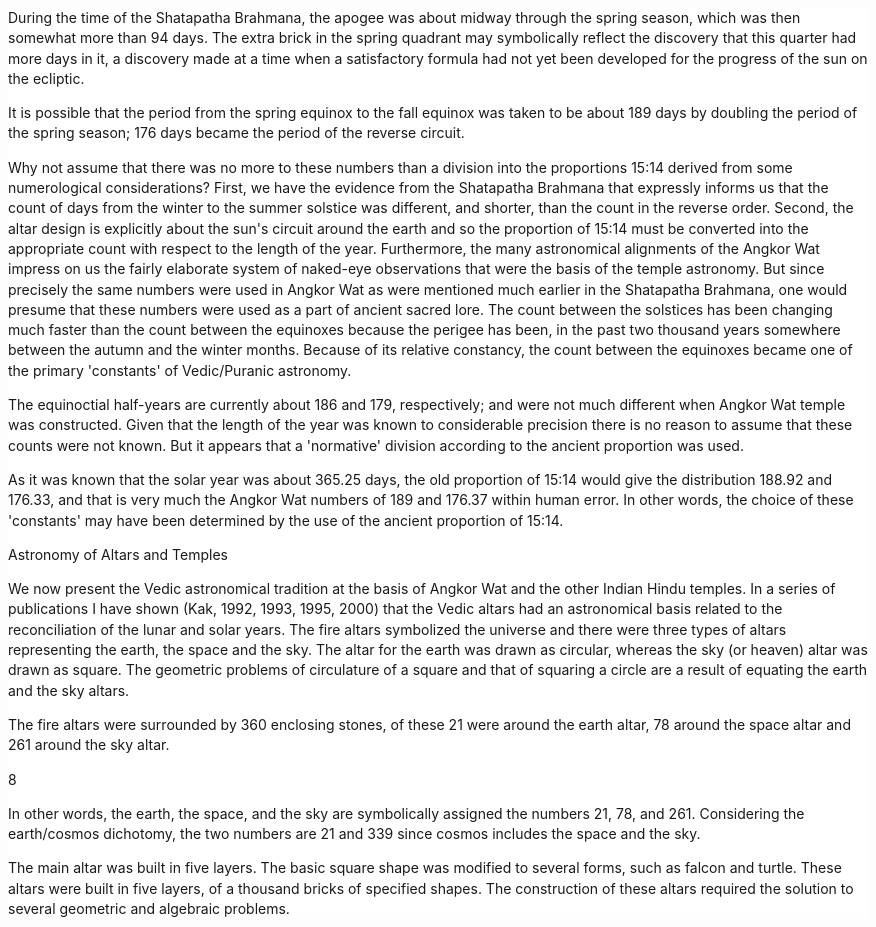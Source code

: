 During the time of the Shatapatha Brahmana, the apogee was about midway through the spring season, which was then somewhat more than 94 days. The extra brick in the spring quadrant may symbolically reflect the discovery that this quarter had more days in it, a discovery made at a time when a satisfactory formula had not yet been developed for the progress of the sun on the ecliptic. 

It is possible that the period from the spring equinox to the fall equinox was taken to be about 189 days by doubling the period of the spring season; 176 days became the period of the reverse circuit. 

Why not assume that there was no more to these numbers than a division into the proportions 15:14 derived from some numerological considerations? First, we have the evidence from the Shatapatha Brahmana that expressly informs us that the count of days from the winter to the summer solstice was different, and shorter, than the count in the reverse order. Second, the altar design is explicitly about the sun's circuit around the earth and so the proportion of 15:14 must be converted into the appropriate count with respect to the length of the year. Furthermore, the many astronomical alignments of the Angkor Wat impress on us the fairly elaborate system of naked-eye observations that were the basis of the temple astronomy. 
But since precisely the same numbers were used in Angkor Wat as were mentioned much earlier in the Shatapatha Brahmana, one would presume that these numbers were used as a part of ancient sacred lore. The count between the solstices has been changing much faster than the count between the equinoxes because the perigee has been, in the past two thousand years somewhere between the autumn and the winter months. Because of its relative constancy, the count between the equinoxes became one of the primary 'constants' of Vedic/Puranic astronomy. 

The equinoctial half-years are currently about 186 and 179, respectively; and were not much different when Angkor Wat temple was constructed. Given that the length of the year was known to considerable precision there is no reason to assume that these counts were not known. But it appears that a 'normative' division according to the ancient proportion was used. 

As it was known that the solar year was about 365.25 days, the old proportion of 15:14 would give the distribution 188.92 and 176.33, and that is very much the Angkor Wat numbers of 189 and 176.37 within human error. In other words, the choice of these 'constants' may have been determined by the use of the ancient proportion of 15:14. 

Astronomy of Altars and Temples 

We now present the Vedic astronomical tradition at the basis of Angkor Wat and the other Indian Hindu temples. In a series of publications I have shown (Kak, 1992, 1993, 1995, 2000) that the Vedic altars had an astronomical basis related to the reconciliation of the lunar and solar years. The fire altars symbolized the universe and there were three types of altars representing the earth, the space and the sky. The altar for the earth was drawn as circular, whereas the sky (or heaven) altar was drawn as square. The geometric problems of circulature of a square and that of squaring a circle are a result of equating the earth and the sky altars. 

The fire altars were surrounded by 360 enclosing stones, of these 21 were around the earth altar, 78 around the space altar and 261 around the sky altar. 

8 

In other words, the earth, the space, and the sky are symbolically assigned the numbers 21, 78, and 261. Considering the earth/cosmos dichotomy, the two numbers are 21 and 339 since cosmos includes the space and the sky. 

The main altar was built in five layers. The basic square shape was modified to several forms, such as falcon and turtle. These altars were built in five layers, of a thousand bricks of specified shapes. The construction of these altars required the solution to several geometric and algebraic problems. 
